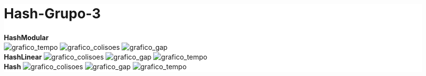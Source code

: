 # Hash-Grupo-3

**HashModular**
<br>
<img width="1000" height="600" alt="grafico_tempo" src="https://github.com/user-attachments/assets/bf190e3c-c951-455f-a5a9-55a359f853d8" />
<img width="1000" height="600" alt="grafico_colisoes" src="https://github.com/user-attachments/assets/d605036d-7e13-4a03-a251-5dcbeb0d4ab7" />
<img width="1000" height="600" alt="grafico_gap" src="https://github.com/user-attachments/assets/e1b93335-ea1f-4821-9416-8f187f7c22ab" />
<br>
**HashLinear**
<img width="1000" height="600" alt="grafico_colisoes" src="https://github.com/user-attachments/assets/d508e185-f339-4875-8c3a-4f0b6febeceb" />
<img width="1000" height="600" alt="grafico_gap" src="https://github.com/user-attachments/assets/a9662dc6-106c-4ea9-b070-2ee578306da8" />
<img width="1000" height="600" alt="grafico_tempo" src="https://github.com/user-attachments/assets/e76e0c01-9dd5-4901-97dc-e56c0e3d9347" />
<br>
**Hash**
<img width="1000" height="600" alt="grafico_colisoes" src="https://github.com/user-attachments/assets/dec7b730-30bf-4810-9f8f-67162e2f021f" />
<img width="1000" height="600" alt="grafico_gap" src="https://github.com/user-attachments/assets/bbb231c7-65dd-4c44-87bd-a23f12f68959" />
<img width="1000" height="600" alt="grafico_tempo" src="https://github.com/user-attachments/assets/5991305c-a3cf-4206-9623-767d3ea61bef" />
